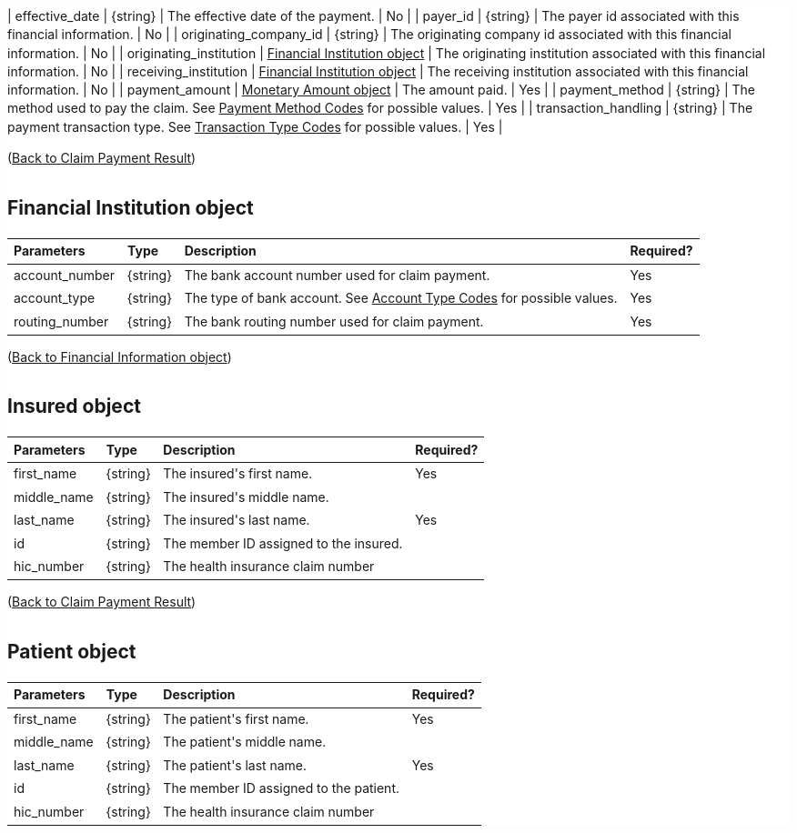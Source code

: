 | effective_date               | {string}                                                                 | The effective date of the payment.                                                                                       | No       |
| payer_id                     | {string}                                                                 | The payer id associated with this financial information.                                                                  | No       |
| originating_company_id       | {string}                                                                 | The originating company id associated with this financial information.                                                    | No       |
| originating_institution      | <a href="#financial_institution_object">Financial Institution object</a> | The originating institution associated with this financial information.                                                   | No       |
| receiving_institution        | <a href="#financial_institution_object">Financial Institution object</a> | The receiving institution associated with this financial information.                                                     | No       |
| payment_amount               | <a href="#monetary_object">Monetary Amount object</a>                    | The amount paid.                                                                                                         | Yes      |
| payment_method               | {string}                                                                 | The method used to pay the claim.  See <a href="#payment_method_codes">Payment Method Codes</a> for possible values.     | Yes      |
| transaction_handling         | {string}                                                                 | The payment transaction type.  See <a href="#transaction_type_codes">Transaction Type Codes</a> for possible values.     | Yes      |

(<a href="#claim_payment">Back to Claim Payment Result</a>)


<a name="financial_institution_object"></a>
## Financial Institution object
| Parameters         | Type            | Description                                                                                                         | Required?|
|:-------------------|:----------------|:--------------------------------------------------------------------------------------------------------------------|:---------|
| account_number     | {string}        | The bank account number used for claim payment.                                                                     | Yes      |
| account_type       | {string}        | The type of bank account.  See <a href="#account_type_codes">Account Type Codes</a> for possible values.            | Yes      |
| routing_number     | {string}        | The bank routing number used for claim payment.                                                                     | Yes      |


(<a href="#financial_information_object">Back to Financial Information object</a>)


<a name="insured_object"></a>
## Insured object
| Parameters    | Type     | Description                            | Required? |
|:--------------|:---------|:---------------------------------------|:----------|
| first_name    | {string} | The insured's first name.              | Yes       |
| middle_name   | {string} | The insured's middle name.             |           |
| last_name     | {string} | The insured's last name.               | Yes       |
| id            | {string} | The member ID assigned to the insured. |           |
| hic_number    | {string} | The health insurance claim number      |           |

(<a href="#claim_payment">Back to Claim Payment Result</a>)


<a name="patient_object"></a>
## Patient object
| Parameters    | Type     | Description                            | Required? |
|:--------------|:---------|:---------------------------------------|:----------|
| first_name    | {string} | The patient's first name.              | Yes       |
| middle_name   | {string} | The patient's middle name.             |           |
| last_name     | {string} | The patient's last name.               | Yes       |
| id            | {string} | The member ID assigned to the patient. |           |
| hic_number    | {string} | The health insurance claim number      |           |
